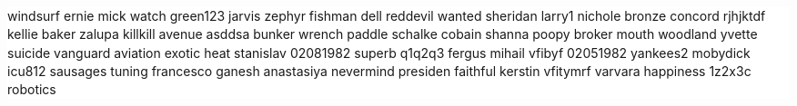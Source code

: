 windsurf
ernie
mick
watch
green123
jarvis
zephyr
fishman
dell
reddevil
wanted
sheridan
larry1
nichole
bronze
concord
rjhjktdf
kellie
baker
zalupa
killkill
avenue
asddsa
bunker
wrench
paddle
schalke
cobain
shanna
poopy
broker
mouth
woodland
yvette
suicide
vanguard
aviation
exotic
heat
stanislav
02081982
superb
q1q2q3
fergus
mihail
vfibyf
02051982
yankees2
mobydick
icu812
sausages
tuning
francesco
ganesh
anastasiya
nevermind
presiden
faithful
kerstin
vfitymrf
varvara
happiness
1z2x3c
robotics